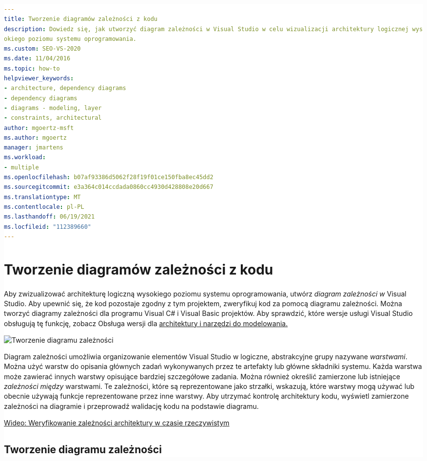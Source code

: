 ```yaml
---
title: Tworzenie diagramów zależności z kodu
description: Dowiedz się, jak utworzyć diagram zależności w Visual Studio w celu wizualizacji architektury logicznej wysokiego poziomu systemu oprogramowania.
ms.custom: SEO-VS-2020
ms.date: 11/04/2016
ms.topic: how-to
helpviewer_keywords:
- architecture, dependency diagrams
- dependency diagrams
- diagrams - modeling, layer
- constraints, architectural
author: mgoertz-msft
ms.author: mgoertz
manager: jmartens
ms.workload:
- multiple
ms.openlocfilehash: b07af93386d5062f28f19f01ce150fba8ec45dd2
ms.sourcegitcommit: e3a364c014ccdada0860cc4930d428808e20d667
ms.translationtype: MT
ms.contentlocale: pl-PL
ms.lasthandoff: 06/19/2021
ms.locfileid: "112389660"
---
```

# <a name="create-dependency-diagrams-from-your-code"></a>Tworzenie diagramów zależności z kodu

Aby zwizualizować architekturę logiczną wysokiego poziomu systemu oprogramowania, utwórz *diagram zależności w* Visual Studio. Aby upewnić się, że kod pozostaje zgodny z tym projektem, zweryfikuj kod za pomocą diagramu zależności. Można tworzyć diagramy zależności dla programu Visual C# i Visual Basic projektów. Aby sprawdzić, które wersje usługi Visual Studio obsługują tę funkcję, zobacz Obsługa wersji dla [architektury i narzędzi do modelowania.](../modeling/what-s-new-for-design-in-visual-studio.md#edition-support-for-architecture-and-modeling-tools)

![Tworzenie diagramu zależności](../modeling/media/layerdiagramvisualizecode.png)

Diagram zależności umożliwia organizowanie elementów Visual Studio w logiczne, abstrakcyjne grupy nazywane *warstwami*. Można użyć warstw do opisania głównych zadań wykonywanych przez te artefakty lub główne składniki systemu. Każda warstwa może zawierać innych warstwy opisujące bardziej szczegółowe zadania. Można również określić zamierzone lub istniejące *zależności między* warstwami. Te zależności, które są reprezentowane jako strzałki, wskazują, które warstwy mogą używać lub obecnie używają funkcje reprezentowane przez inne warstwy. Aby utrzymać kontrolę architektury kodu, wyświetl zamierzone zależności na diagramie i przeprowadź walidację kodu na podstawie diagramu.

[Wideo: Weryfikowanie zależności architektury w czasie rzeczywistym](https://sec.ch9.ms/sessions/69613110-c334-4f25-bb36-08e5a93456b5/170ValidateArchitectureDependenciesWithVisualStudio.mp4)

## <a name="create-a-dependency-diagram"></a><a name="CreateDiagram"></a> Tworzenie diagramu zależności
